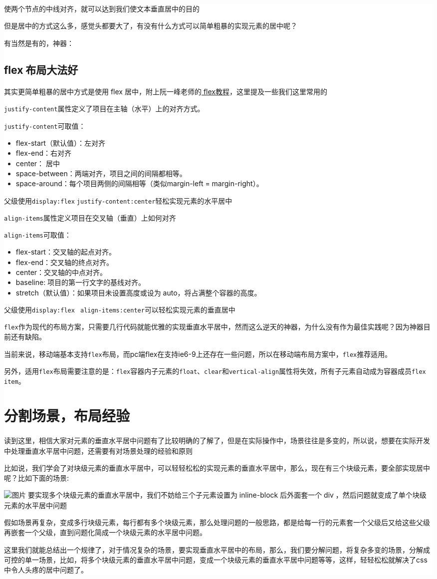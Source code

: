使两个节点的中线对齐，就可以达到我们使文本垂直居中的目的

但是居中的方式这么多，感觉头都要大了，有没有什么方式可以简单粗暴的实现元素的居中呢？

有当然是有的，神器：

## flex 布局大法好

其实更简单粗暴的居中方式是使用 flex 居中，附上阮一峰老师的[ flex教程](http://www.ruanyifeng.com/blog/2015/07/flex-grammar.html)，这里提及一些我们这里常用的

`justify-content`属性定义了项目在主轴（水平）上的对齐方式。

`justify-content`可取值：

- flex-start（默认值）：左对齐
- flex-end：右对齐
- center： 居中
- space-between：两端对齐，项目之间的间隔都相等。
- space-around：每个项目两侧的间隔相等（类似margin-left = margin-right）。

父级使用`display:flex` `justify-content:center`轻松实现元素的水平居中

`align-items`属性定义项目在交叉轴（垂直）上如何对齐

`align-items`可取值：

- flex-start：交叉轴的起点对齐。
- flex-end：交叉轴的终点对齐。
- center：交叉轴的中点对齐。
- baseline: 项目的第一行文字的基线对齐。
- stretch（默认值）：如果项目未设置高度或设为 auto，将占满整个容器的高度。

父级使用`display:flex` ` align-items:center`可以轻松实现元素的垂直居中

`flex`作为现代的布局方案，只需要几行代码就能优雅的实现垂直水平居中，然而这么逆天的神器，为什么没有作为最佳实践呢？因为神器目前还有缺陷。

当前来说，移动端基本支持`flex`布局，而pc端flex在支持ie6-9上还存在一些问题，所以在移动端布局方案中，`flex`推荐适用。

另外，适用`flex`布局需要注意的是：`flex`容器内子元素的`float`、`clear`和`vertical-align`属性将失效，所有子元素自动成为容器成员`flex item`。

# 分割场景，布局经验

读到这里，相信大家对元素的垂直水平居中问题有了比较明确的了解了，但是在实际操作中，场景往往是多变的，所以说，想要在实际开发中处理垂直水平居中问题，还需要有对场景处理的经验和原则

比如说，我们学会了对块级元素的垂直水平居中，可以轻轻松松的实现元素的垂直水平居中，那么，现在有三个块级元素，要全部实现居中呢？比如下面的场景:

![图片](https://uploader.shimo.im/f/W3qBJRVgNCA6uw68.png!thumbnail)
要实现多个块级元素的垂直水平居中，我们不妨给三个子元素设置为	inline-block	后外面套一个	div	，然后问题就变成了单个块级元素的水平居中问题

假如场景再复杂，变成多行块级元素，每行都有多个块级元素，那么处理问题的一般思路，都是给每一行的元素套一个父级后又给这些父级再嵌套一个父级，直到问题化简成一个块级元素的水平居中问题。

这里我们就能总结出一个规律了，对于情况复杂的场景，要实现垂直水平居中的布局，那么，我们要分解问题，将复杂多变的场景，分解成可控的单一场景，比如，将多个块级元素的垂直水平居中问题，变成一个块级元素的垂直水平居中问题等等，这样，轻轻松松就解决了css中令人头疼的居中问题了。



